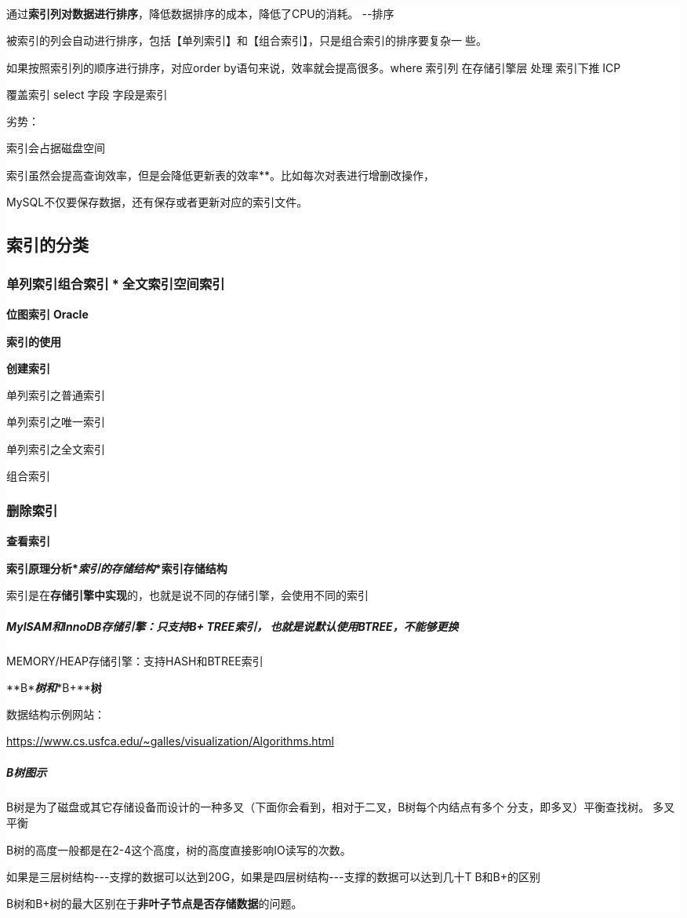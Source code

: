 通过**索引列对数据进行排序**，降低数据排序的成本，降低了CPU的消耗。 --排序

被索引的列会自动进行排序，包括【单列索引】和【组合索引】，只是组合索引的排序要复杂一 些。

如果按照索引列的顺序进行排序，对应order by语句来说，效率就会提高很多。where 索引列 在存储引擎层 处理 索引下推 ICP

覆盖索引 select 字段 字段是索引

劣势：

索引会占据磁盘空间

索引虽然会提高查询效率，但是会降低更新表的效率**。比如每次对表进行增删改操作，

MySQL不仅要保存数据，还有保存或者更新对应的索引文件。

## 索引的分类

### 单列索引组合索引 * 全文索引空间索引

**位图索引** **Oracle**

**索引的使用**

**创建索引**

单列索引之普通索引

单列索引之唯一索引

单列索引之全文索引

组合索引

### 删除索引

**查看索引**

**索引原理分析\****索引的存储结构***\*索引存储结构**

索引是在**存储引擎中实现**的，也就是说不同的存储引擎，会使用不同的索引

##### MyISAM和InnoDB存储引擎：只支持B+ TREE索引， 也就是说默认使用BTREE，不能够更换

MEMORY/HEAP存储引擎：支持HASH和BTREE索引

**B\****树和***\*B+\****树**

数据结构示例网站：

https://www.cs.usfca.edu/~galles/visualization/Algorithms.html

##### B树图示

B树是为了磁盘或其它存储设备而设计的一种多叉（下面你会看到，相对于二叉，B树每个内结点有多个 分支，即多叉）平衡查找树。 多叉平衡

B树的高度一般都是在2-4这个高度，树的高度直接影响IO读写的次数。

如果是三层树结构---支撑的数据可以达到20G，如果是四层树结构---支撑的数据可以达到几十T B和B+的区别

B树和B+树的最大区别在于**非叶子节点是否存储数据**的问题。
